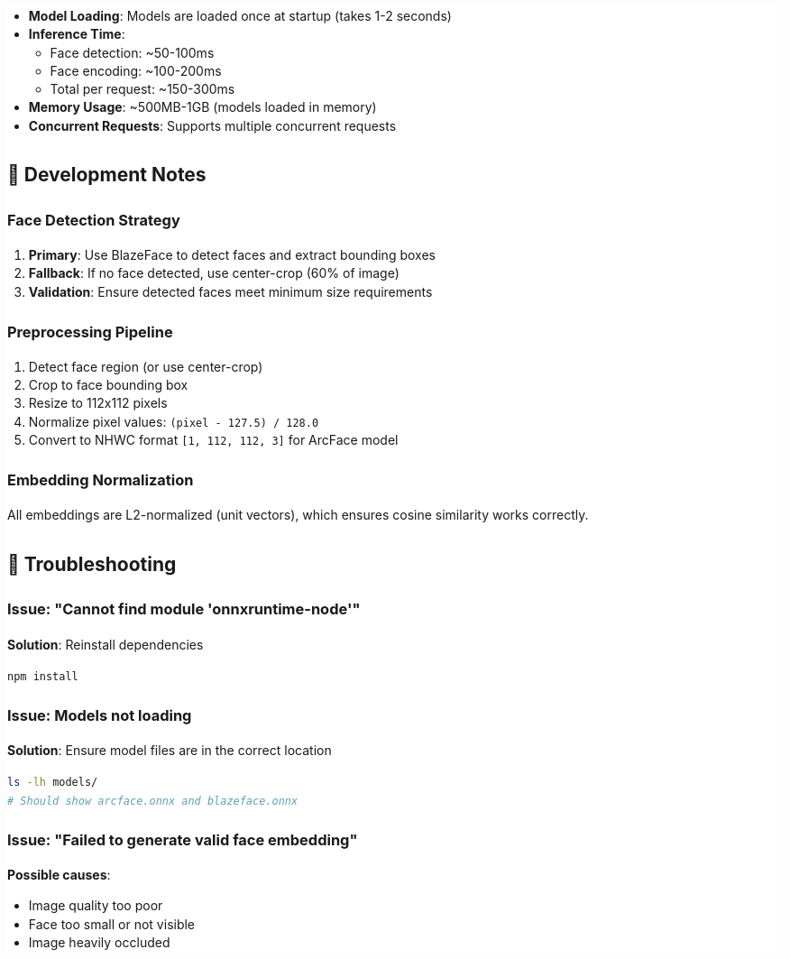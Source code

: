 - **Model Loading**: Models are loaded once at startup (takes 1-2 seconds)
- **Inference Time**: 
  - Face detection: ~50-100ms
  - Face encoding: ~100-200ms
  - Total per request: ~150-300ms
- **Memory Usage**: ~500MB-1GB (models loaded in memory)
- **Concurrent Requests**: Supports multiple concurrent requests

## 📝 Development Notes

### Face Detection Strategy

1. **Primary**: Use BlazeFace to detect faces and extract bounding boxes
2. **Fallback**: If no face detected, use center-crop (60% of image)
3. **Validation**: Ensure detected faces meet minimum size requirements

### Preprocessing Pipeline

1. Detect face region (or use center-crop)
2. Crop to face bounding box
3. Resize to 112x112 pixels
4. Normalize pixel values: `(pixel - 127.5) / 128.0`
5. Convert to NHWC format `[1, 112, 112, 3]` for ArcFace model

### Embedding Normalization

All embeddings are L2-normalized (unit vectors), which ensures cosine similarity works correctly.

## 🐛 Troubleshooting

### Issue: "Cannot find module 'onnxruntime-node'"

**Solution**: Reinstall dependencies
```bash
npm install
```

### Issue: Models not loading

**Solution**: Ensure model files are in the correct location
```bash
ls -lh models/
# Should show arcface.onnx and blazeface.onnx
```

### Issue: "Failed to generate valid face embedding"

**Possible causes**:
- Image quality too poor
- Face too small or not visible
- Image heavily occluded
